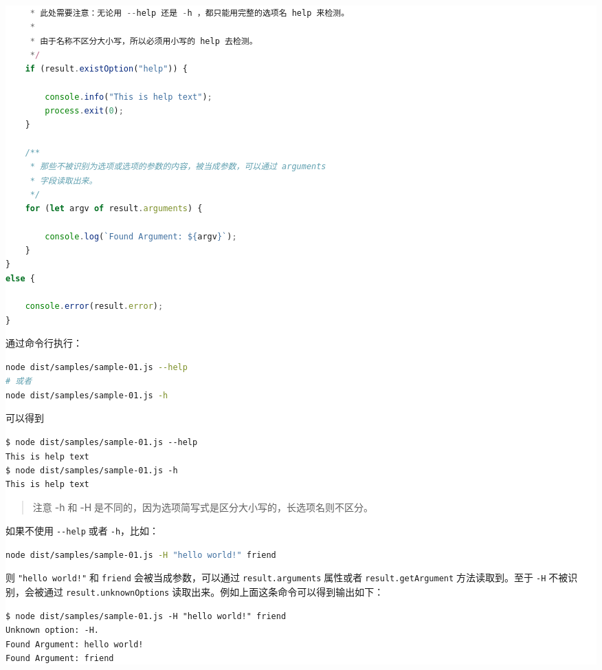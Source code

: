 ```ts
     * 此处需要注意：无论用 --help 还是 -h ，都只能用完整的选项名 help 来检测。
     *
     * 由于名称不区分大小写，所以必须用小写的 help 去检测。
     */
    if (result.existOption("help")) {

        console.info("This is help text");
        process.exit(0);
    }

    /**
     * 那些不被识别为选项或选项的参数的内容，被当成参数，可以通过 arguments
     * 字段读取出来。
     */
    for (let argv of result.arguments) {

        console.log(`Found Argument: ${argv}`);
    }
}
else {

    console.error(result.error);
}
```

通过命令行执行：

```sh
node dist/samples/sample-01.js --help
# 或者 
node dist/samples/sample-01.js -h
```

可以得到

```
$ node dist/samples/sample-01.js --help
This is help text
$ node dist/samples/sample-01.js -h
This is help text
```

> 注意 -h 和 -H 是不同的，因为选项简写式是区分大小写的，长选项名则不区分。

如果不使用 `--help` 或者 `-h`，比如：

```sh
node dist/samples/sample-01.js -H "hello world!" friend
```

则 `"hello world!"` 和 `friend` 会被当成参数，可以通过 `result.arguments` 属性或者 
`result.getArgument` 方法读取到。至于 `-H` 不被识别，会被通过 `result.unknownOptions`
读取出来。例如上面这条命令可以得到输出如下：

```
$ node dist/samples/sample-01.js -H "hello world!" friend
Unknown option: -H.
Found Argument: hello world!
Found Argument: friend
```
